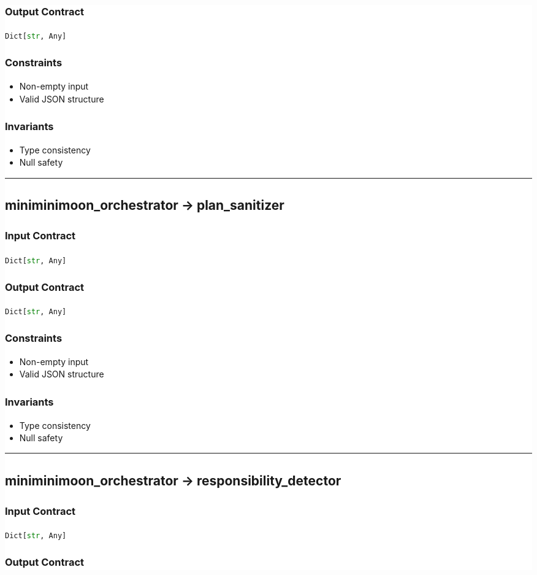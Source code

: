 ### Output Contract

```python
Dict[str, Any]
```

### Constraints

- Non-empty input
- Valid JSON structure

### Invariants

- Type consistency
- Null safety

---

## miniminimoon_orchestrator → plan_sanitizer

### Input Contract

```python
Dict[str, Any]
```

### Output Contract

```python
Dict[str, Any]
```

### Constraints

- Non-empty input
- Valid JSON structure

### Invariants

- Type consistency
- Null safety

---

## miniminimoon_orchestrator → responsibility_detector

### Input Contract

```python
Dict[str, Any]
```

### Output Contract
